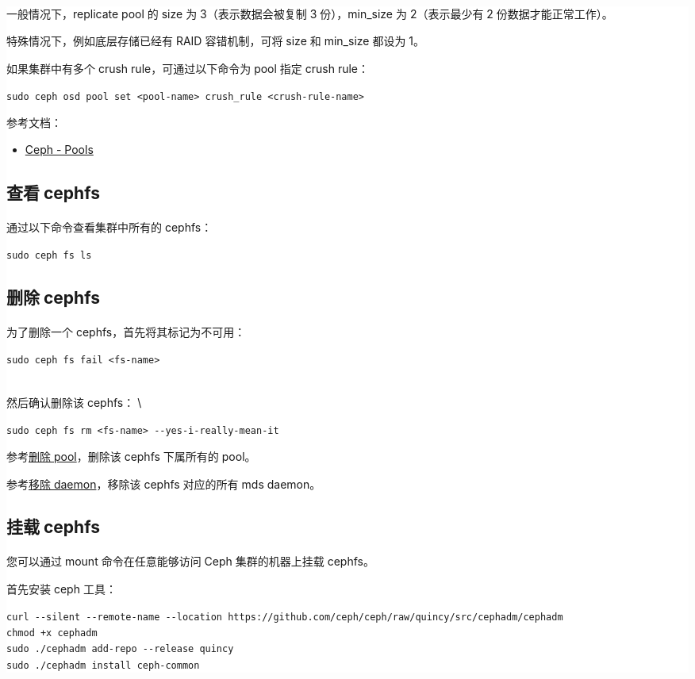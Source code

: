 
一般情况下，replicate pool 的 size 为 3（表示数据会被复制 3 份），min_size 为 2（表示最少有 2 份数据才能正常工作）。

特殊情况下，例如底层存储已经有 RAID 容错机制，可将 size 和 min_size 都设为 1。

如果集群中有多个 crush rule，可通过以下命令为 pool 指定 crush rule：


```
sudo ceph osd pool set <pool-name> crush_rule <crush-rule-name>
```

参考文档：

* [Ceph - Pools](https://docs.ceph.com/en/latest/rados/operations/pools/)


## 查看 cephfs

通过以下命令查看集群中所有的 cephfs：


```
sudo ceph fs ls
```



## 删除 cephfs

为了删除一个 cephfs，首先将其标记为不可用：


```
sudo ceph fs fail <fs-name>
```


 \
然后确认删除该 cephfs： \



```
sudo ceph fs rm <fs-name> --yes-i-really-mean-it
```


参考[删除 pool](#删除-pool)，删除该 cephfs 下属所有的 pool。

参考[移除 daemon](#移除-daemon)，移除该 cephfs 对应的所有 mds daemon。


## 挂载 cephfs

您可以通过 mount 命令在任意能够访问 Ceph 集群的机器上挂载 cephfs。

首先安装 ceph 工具：


```
curl --silent --remote-name --location https://github.com/ceph/ceph/raw/quincy/src/cephadm/cephadm
chmod +x cephadm
sudo ./cephadm add-repo --release quincy
sudo ./cephadm install ceph-common
```
